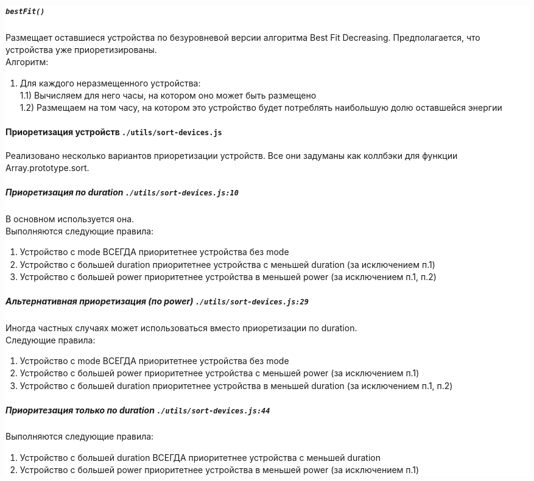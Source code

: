 ##### <a name='bestfit'></a>`bestFit()`
Размещает оставшиеся устройства по безуровневой версии алгоритма Best Fit Decreasing. Предполагается, что устройства уже приоретизированы.  
Алгоритм:  
1. Для каждого неразмещенного устройства:  
1.1) Вычисляем для него часы, на котором оно может быть размещено  
1.2) Размещаем на том часу, на котором это устройство будет потреблять наибольшую долю оставшейся энергии  


#### <a name='devicesorting'></a>Приоретизация устройств `./utils/sort-devices.js`
Реализовано несколько вариантов приоретизации устройств. Все они задуманы как коллбэки для функции Array.prototype.sort.
##### Приоретизация по duration `./utils/sort-devices.js:10`
В основном используется она.  
Выполняются следующие правила:  
1. Устройство с mode ВСЕГДА приоритетнее устройства без mode  
2. Устройство с большей duration приоритетнее устройства с меньшей duration (за исключением п.1)  
3. Устройство с большей power приоритетнее устройства в меньшей power (за исключением п.1, п.2)  
##### Альтернативная приоретизация (по power) `./utils/sort-devices.js:29`
Иногда частных случаях может использоваться вместо приоретизации по duration.  
Следующие правила:
1. Устройство с mode ВСЕГДА приоритетнее устройства без mode  
2. Устройство с большей power приоритетнее устройства с меньшей power (за исключением п.1)  
3. Устройство с большей duration приоритетнее устройства в меньшей duration (за исключением п.1, п.2)  
##### Приоритезация только по duration `./utils/sort-devices.js:44`
Выполняются следующие правила:  
1. Устройство с большей duration ВСЕГДА приоритетнее устройства с меньшей duration
2. Устройство с большей power приоритетнее устройства в меньшей power (за исключением п.1)  
